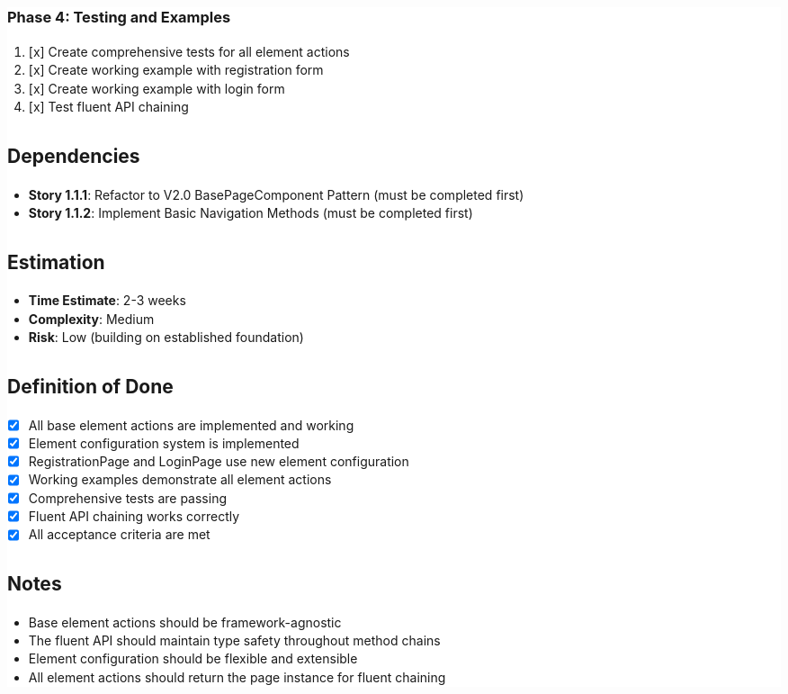 ### Phase 4: Testing and Examples
1. [x] Create comprehensive tests for all element actions
2. [x] Create working example with registration form
3. [x] Create working example with login form
4. [x] Test fluent API chaining

## Dependencies

- **Story 1.1.1**: Refactor to V2.0 BasePageComponent Pattern (must be completed first)
- **Story 1.1.2**: Implement Basic Navigation Methods (must be completed first)

## Estimation

- **Time Estimate**: 2-3 weeks
- **Complexity**: Medium
- **Risk**: Low (building on established foundation)

## Definition of Done

- [x] All base element actions are implemented and working
- [x] Element configuration system is implemented
- [x] RegistrationPage and LoginPage use new element configuration
- [x] Working examples demonstrate all element actions
- [x] Comprehensive tests are passing
- [x] Fluent API chaining works correctly
- [x] All acceptance criteria are met

## Notes

- Base element actions should be framework-agnostic
- The fluent API should maintain type safety throughout method chains
- Element configuration should be flexible and extensible
- All element actions should return the page instance for fluent chaining 